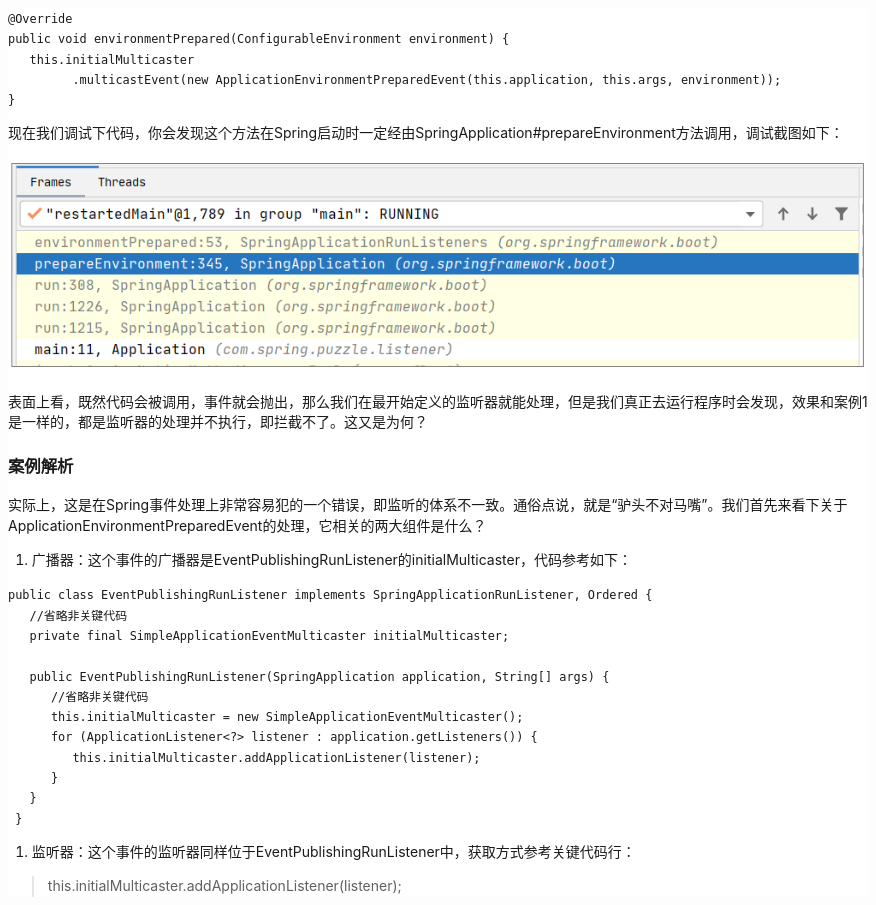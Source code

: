 <pre><code>@Override
public void environmentPrepared(ConfigurableEnvironment environment) {
   this.initialMulticaster
         .multicastEvent(new ApplicationEnvironmentPreparedEvent(this.application, this.args, environment));
}
</code></pre>

<p>现在我们调试下代码，你会发现这个方法在Spring启动时一定经由SpringApplication#prepareEnvironment方法调用，调试截图如下：</p>

<p><img src="assets/16a124d3fef34f5dbcf738be5fef393c.jpg" alt="" /></p>

<p>表面上看，既然代码会被调用，事件就会抛出，那么我们在最开始定义的监听器就能处理，但是我们真正去运行程序时会发现，效果和案例1是一样的，都是监听器的处理并不执行，即拦截不了。这又是为何？</p>

<h3 id="案例解析-1">案例解析</h3>

<p>实际上，这是在Spring事件处理上非常容易犯的一个错误，即监听的体系不一致。通俗点说，就是“驴头不对马嘴”。我们首先来看下关于ApplicationEnvironmentPreparedEvent的处理，它相关的两大组件是什么？</p>

<ol>
<li>广播器：这个事件的广播器是EventPublishingRunListener的initialMulticaster，代码参考如下：</li>
</ol>

<pre><code>public class EventPublishingRunListener implements SpringApplicationRunListener, Ordered {
   //省略非关键代码
   private final SimpleApplicationEventMulticaster initialMulticaster;

   public EventPublishingRunListener(SpringApplication application, String[] args) {
      //省略非关键代码
      this.initialMulticaster = new SimpleApplicationEventMulticaster();
      for (ApplicationListener&lt;?&gt; listener : application.getListeners()) {
         this.initialMulticaster.addApplicationListener(listener);
      }
   }
 }
</code></pre>

<ol>
<li>监听器：这个事件的监听器同样位于EventPublishingRunListener中，获取方式参考关键代码行：</li>
</ol>

<blockquote>
<p>this.initialMulticaster.addApplicationListener(listener);</p>
</blockquote>
